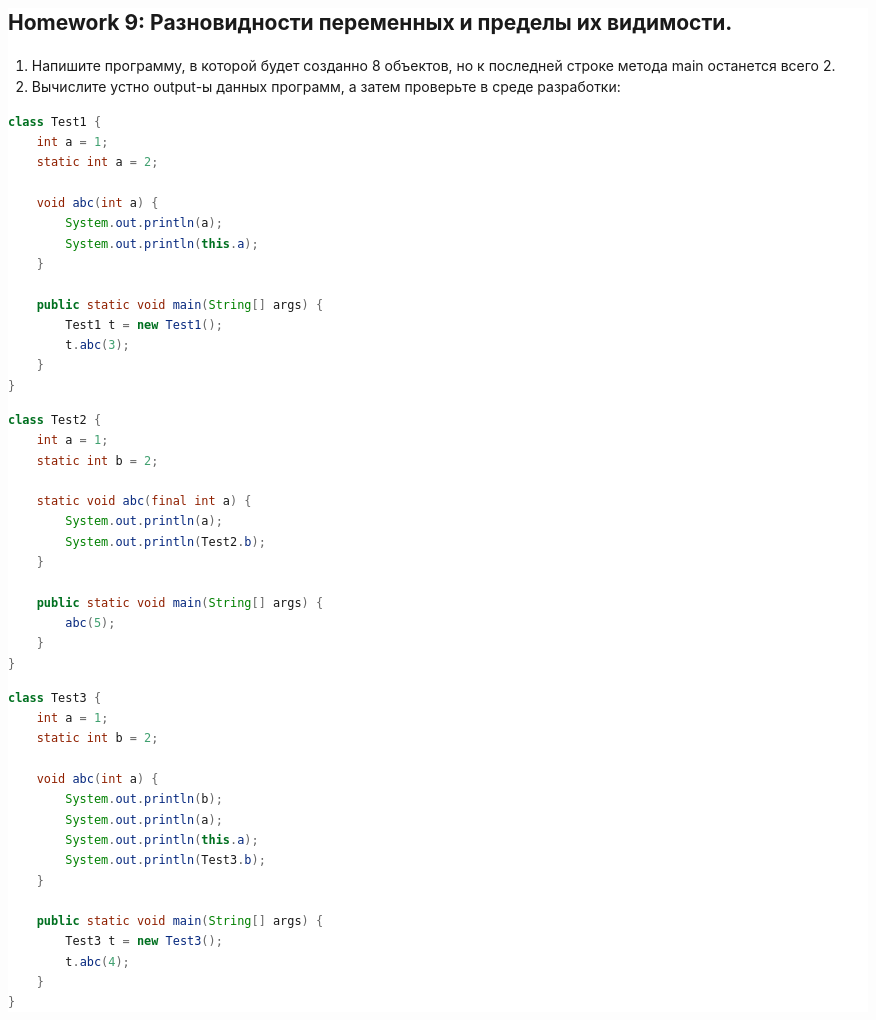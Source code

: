 ## Homework 9: Разновидности переменных и пределы их видимости.
1. Напишите программу, в которой будет созданно 8 объектов, но к
последней строке метода main останется всего 2.
2. Вычислите устно output-ы данных программ, а затем проверьте в среде разработки:

```java
class Test1 {
    int a = 1;
    static int a = 2;
    
    void abc(int a) {
        System.out.println(a);
        System.out.println(this.a);
    }
    
    public static void main(String[] args) {
        Test1 t = new Test1();
        t.abc(3);
    }
}
   ```

```java
class Test2 {
    int a = 1;
    static int b = 2;
    
    static void abc(final int a) {
        System.out.println(a);
        System.out.println(Test2.b);
    }
    
    public static void main(String[] args) {
        abc(5);
    }
}
```

```java
class Test3 {
    int a = 1;
    static int b = 2;
    
    void abc(int a) {
        System.out.println(b);
        System.out.println(a);
        System.out.println(this.a);
        System.out.println(Test3.b);
    }
    
    public static void main(String[] args) {
        Test3 t = new Test3();
        t.abc(4);
    }
}
```
